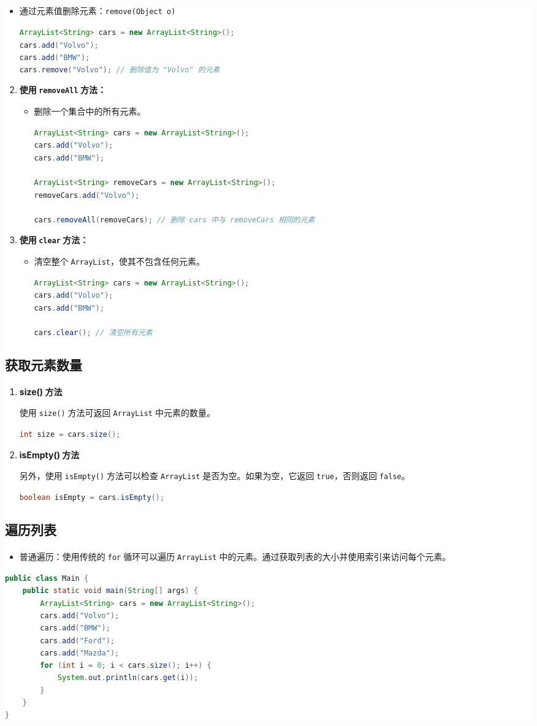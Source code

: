    - 通过元素值删除元素：`remove(Object o)`
     ```java
     ArrayList<String> cars = new ArrayList<String>();
     cars.add("Volvo");
     cars.add("BMW");
     cars.remove("Volvo"); // 删除值为 "Volvo" 的元素
     ```

2. **使用 `removeAll` 方法：**
   - 删除一个集合中的所有元素。
     ```java
     ArrayList<String> cars = new ArrayList<String>();
     cars.add("Volvo");
     cars.add("BMW");
     
     ArrayList<String> removeCars = new ArrayList<String>();
     removeCars.add("Volvo");
     
     cars.removeAll(removeCars); // 删除 cars 中与 removeCars 相同的元素
     ```

3. **使用 `clear` 方法：**
   - 清空整个 `ArrayList`，使其不包含任何元素。
     ```java
     ArrayList<String> cars = new ArrayList<String>();
     cars.add("Volvo");
     cars.add("BMW");
     
     cars.clear(); // 清空所有元素
     ```

## 获取元素数量

1. **size() 方法**

   使用 `size()` 方法可返回 `ArrayList` 中元素的数量。

   ```java
   int size = cars.size();
   ```

2. **isEmpty() 方法**

   另外，使用 `isEmpty()` 方法可以检查 `ArrayList` 是否为空。如果为空，它返回 `true`，否则返回 `false`。

   ```java
   boolean isEmpty = cars.isEmpty();
   ```

## 遍历列表

- 普通遍历：使用传统的 `for` 循环可以遍历 `ArrayList` 中的元素。通过获取列表的大小并使用索引来访问每个元素。

```java
public class Main {
	public static void main(String[] args) {
		ArrayList<String> cars = new ArrayList<String>();
		cars.add("Volvo");
		cars.add("BMW");
		cars.add("Ford");
		cars.add("Mazda");
	    for (int i = 0; i < cars.size(); i++) {
	    	System.out.println(cars.get(i));
	    }
	}
}
```

